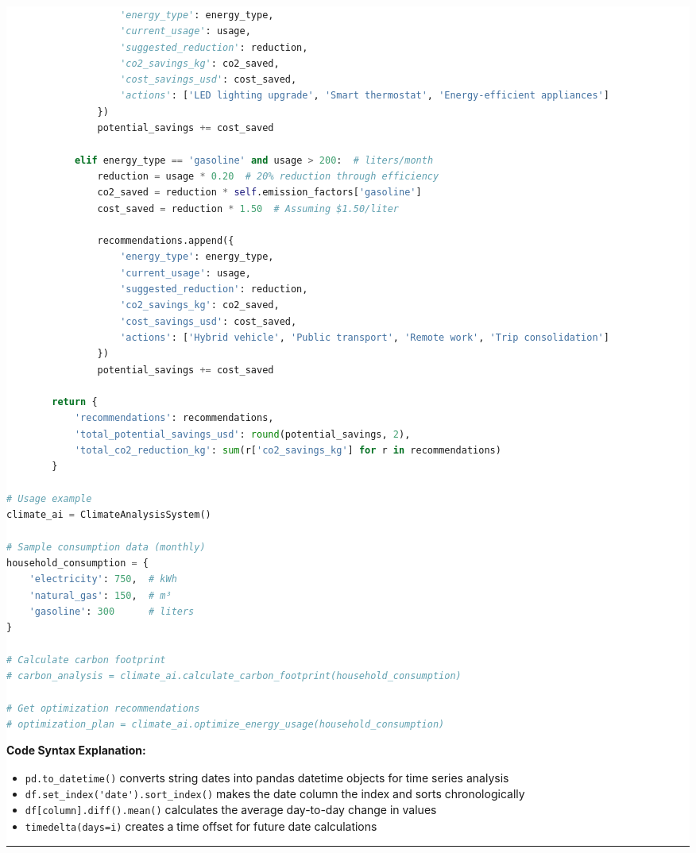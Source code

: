 ```python
                    'energy_type': energy_type,
                    'current_usage': usage,
                    'suggested_reduction': reduction,
                    'co2_savings_kg': co2_saved,
                    'cost_savings_usd': cost_saved,
                    'actions': ['LED lighting upgrade', 'Smart thermostat', 'Energy-efficient appliances']
                })
                potential_savings += cost_saved
                
            elif energy_type == 'gasoline' and usage > 200:  # liters/month
                reduction = usage * 0.20  # 20% reduction through efficiency
                co2_saved = reduction * self.emission_factors['gasoline']
                cost_saved = reduction * 1.50  # Assuming $1.50/liter
                
                recommendations.append({
                    'energy_type': energy_type,
                    'current_usage': usage,
                    'suggested_reduction': reduction,
                    'co2_savings_kg': co2_saved,
                    'cost_savings_usd': cost_saved,
                    'actions': ['Hybrid vehicle', 'Public transport', 'Remote work', 'Trip consolidation']
                })
                potential_savings += cost_saved
        
        return {
            'recommendations': recommendations,
            'total_potential_savings_usd': round(potential_savings, 2),
            'total_co2_reduction_kg': sum(r['co2_savings_kg'] for r in recommendations)
        }

# Usage example
climate_ai = ClimateAnalysisSystem()

# Sample consumption data (monthly)
household_consumption = {
    'electricity': 750,  # kWh
    'natural_gas': 150,  # m³
    'gasoline': 300      # liters
}

# Calculate carbon footprint
# carbon_analysis = climate_ai.calculate_carbon_footprint(household_consumption)

# Get optimization recommendations
# optimization_plan = climate_ai.optimize_energy_usage(household_consumption)
```

**Code Syntax Explanation:**
- `pd.to_datetime()` converts string dates into pandas datetime objects for time series analysis
- `df.set_index('date').sort_index()` makes the date column the index and sorts chronologically
- `df[column].diff().mean()` calculates the average day-to-day change in values
- `timedelta(days=i)` creates a time offset for future date calculations

---